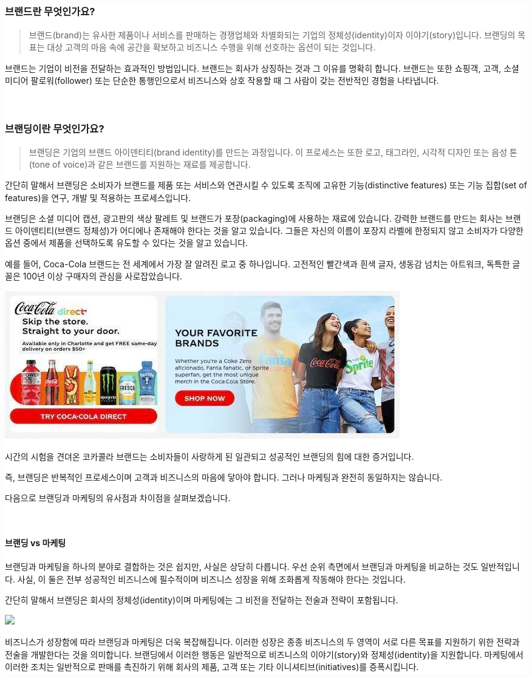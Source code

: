 ### **브랜드란 무엇인가요?**

> 브랜드(brand)는 유사한 제품이나 서비스를 판매하는 경쟁업체와 차별화되는 기업의 정체성(identity)이자 이야기(story)입니다. 브랜딩의 목표는 대상 고객의 마음 속에 공간을 확보하고 비즈니스 수행을 위해 선호하는 옵션이 되는 것입니다.

브랜드는 기업이 비전을 전달하는 효과적인 방법입니다. 브랜드는 회사가 상징하는 것과 그 이유를 명확히 합니다. 브랜드는 또한 쇼핑객, 고객, 소셜 미디어 팔로워(follower) 또는 단순한 통행인으로서 비즈니스와 상호 작용할 때 그 사람이 갖는 전반적인 경험을 나타냅니다.

 

### **브랜딩이란 무엇인가요?**

> 브랜딩은 기업의 브랜드 아이덴티티(brand identity)를 만드는 과정입니다. 이 프로세스는 또한 로고, 태그라인, 시각적 디자인 또는 음성 톤(tone of voice)과 같은 브랜드를 지원하는 재료를 제공합니다.

간단히 말해서 브랜딩은 소비자가 브랜드를 제품 또는 서비스와 연관시킬 수 있도록 조직에 고유한 기능(distinctive features) 또는 기능 집합(set of features)을 연구, 개발 및 적용하는 프로세스입니다.

브랜딩은 소셜 미디어 캡션, 광고판의 색상 팔레트 및 브랜드가 포장(packaging)에 사용하는 재료에 있습니다. 강력한 브랜드를 만드는 회사는 브랜드 아이덴티티(브랜드 정체성)가 어디에나 존재해야 한다는 것을 알고 있습니다. 그들은 자신의 이름이 포장지 라벨에 한정되지 않고 소비자가 다양한 옵션 중에서 제품을 선택하도록 유도할 수 있다는 것을 알고 있습니다.

예를 들어, Coca-Cola 브랜드는 전 세계에서 가장 잘 알려진 로고 중 하나입니다. 고전적인 빨간색과 흰색 글자, 생동감 넘치는 아트워크, 독특한 글꼴은 100년 이상 구매자의 관심을 사로잡았습니다.

![](./assets/img/wp-content/uploads/2023/04/coca-cola-1.jpg)

시간의 시험을 견뎌온 코카콜라 브랜드는 소비자들이 사랑하게 된 일관되고 성공적인 브랜딩의 힘에 대한 증거입니다.

즉, 브랜딩은 반복적인 프로세스이며 고객과 비즈니스의 마음에 닿아야 합니다. 그러나 마케팅과 완전히 동일하지는 않습니다.

다음으로 브랜딩과 마케팅의 유사점과 차이점을 살펴보겠습니다.

 

#### **브랜딩 vs 마케팅**

브랜딩과 마케팅을 하나의 분야로 결합하는 것은 쉽지만, 사실은 상당히 다릅니다. 우선 순위 측면에서 브랜딩과 마케팅을 비교하는 것도 일반적입니다. 사실, 이 둘은 전부 성공적인 비즈니스에 필수적이며 비즈니스 성장을 위해 조화롭게 작동해야 한다는 것입니다.

간단히 말해서 브랜딩은 회사의 정체성(identity)이며 마케팅에는 그 비전을 전달하는 전술과 전략이 포함됩니다.

![](./assets/img/wp-content/uploads/2023/04/IMG_CAA344D401D7-1-복사본.jpeg)

비즈니스가 성장함에 따라 브랜딩과 마케팅은 더욱 복잡해집니다. 이러한 성장은 종종 비즈니스의 두 영역이 서로 다른 목표를 지원하기 위한 전략과 전술을 개발한다는 것을 의미합니다. 브랜딩에서 이러한 행동은 일반적으로 비즈니스의 이야기(story)와 정체성(identity)을 지원합니다. 마케팅에서 이러한 조치는 일반적으로 판매를 촉진하기 위해 회사의 제품, 고객 또는 기타 이니셔티브(initiatives)를 증폭시킵니다.
